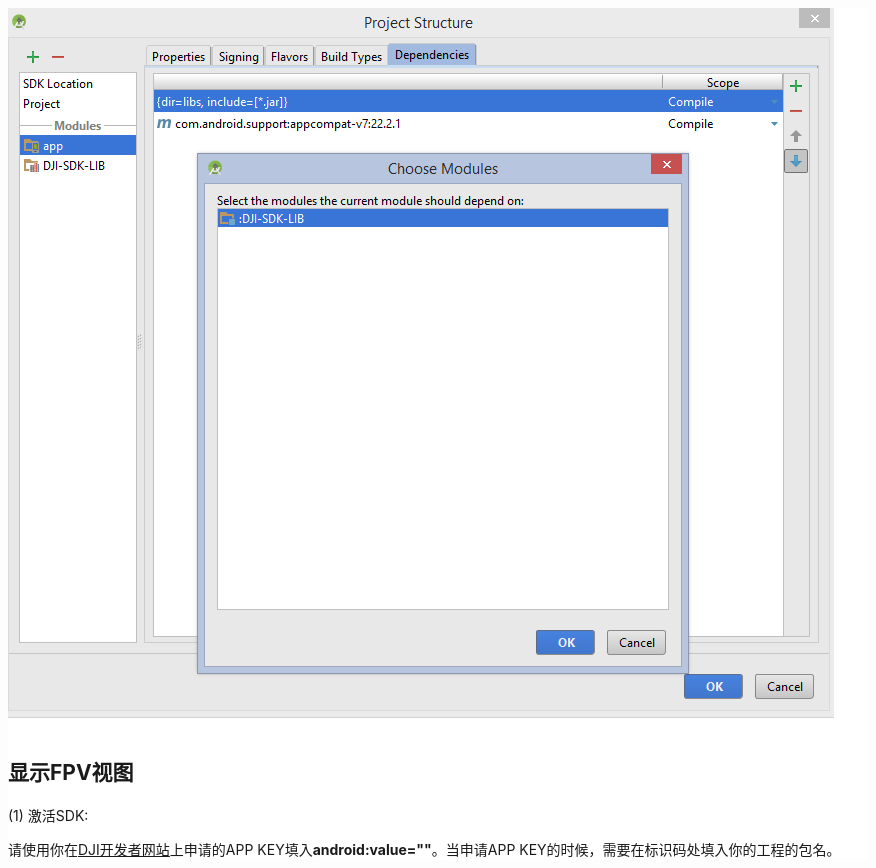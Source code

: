 ![addDependency](../../images/Android/FPVDemo/addDependencyScreenshot.png)


## 显示FPV视图

(1) 激活SDK: 

请使用你在[DJI开发者网站](https://developer.dji.com/user/mobile-sdk)上申请的APP KEY填入**android:value=""**。当申请APP KEY的时候，需要在标识码处填入你的工程的包名。
